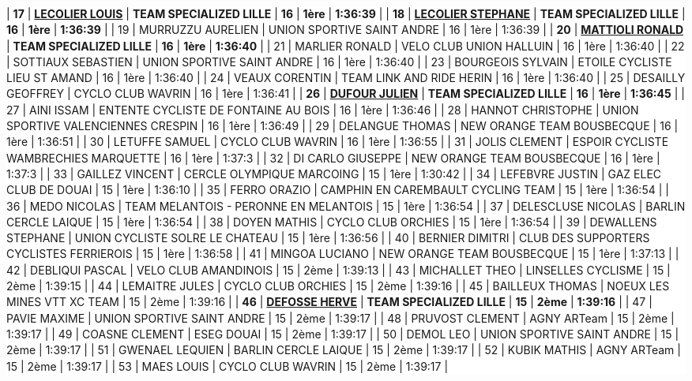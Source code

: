| **17** | **[LECOLIER LOUIS](https://teamspecializedlille.cc/coureurs/lecolierlouis)** | **TEAM SPECIALIZED LILLE** | **16** | **1ère** | **1:36:39** | 
| **18** | **[LECOLIER STEPHANE](https://teamspecializedlille.cc/coureurs/lecolierstephane)** | **TEAM SPECIALIZED LILLE** | **16** | **1ère** | **1:36:39** | 
| 19 | MURRUZZU AURELIEN | UNION SPORTIVE SAINT ANDRE | 16 | 1ère | 1:36:39 | 
| **20** | **[MATTIOLI RONALD](https://teamspecializedlille.cc/coureurs/mattiolironald)** | **TEAM SPECIALIZED LILLE** | **16** | **1ère** | **1:36:40** | 
| 21 | MARLIER RONALD | VELO CLUB UNION HALLUIN | 16 | 1ère | 1:36:40 | 
| 22 | SOTTIAUX SEBASTIEN | UNION SPORTIVE SAINT ANDRE | 16 | 1ère | 1:36:40 | 
| 23 | BOURGEOIS SYLVAIN | ETOILE CYCLISTE LIEU ST AMAND | 16 | 1ère | 1:36:40 | 
| 24 | VEAUX CORENTIN | TEAM LINK AND RIDE HERIN | 16 | 1ère | 1:36:40 | 
| 25 | DESAILLY GEOFFREY | CYCLO CLUB WAVRIN | 16 | 1ère | 1:36:41 | 
| **26** | **[DUFOUR JULIEN](https://teamspecializedlille.cc/coureurs/dufourjulien)** | **TEAM SPECIALIZED LILLE** | **16** | **1ère** | **1:36:45** | 
| 27 | AINI ISSAM | ENTENTE CYCLISTE DE FONTAINE AU BOIS | 16 | 1ère | 1:36:46 | 
| 28 | HANNOT CHRISTOPHE | UNION SPORTIVE VALENCIENNES CRESPIN | 16 | 1ère | 1:36:49 | 
| 29 | DELANGUE THOMAS | NEW ORANGE TEAM BOUSBECQUE | 16 | 1ère | 1:36:51 | 
| 30 | LETUFFE SAMUEL | CYCLO CLUB WAVRIN | 16 | 1ère | 1:36:55 | 
| 31 | JOLIS CLEMENT | ESPOIR CYCLISTE WAMBRECHIES MARQUETTE | 16 | 1ère | 1:37:3 | 
| 32 | DI CARLO GIUSEPPE | NEW ORANGE TEAM BOUSBECQUE | 16 | 1ère | 1:37:3 | 
| 33 | GAILLEZ VINCENT | CERCLE OLYMPIQUE MARCOING | 15 | 1ère | 1:30:42 | 
| 34 | LEFEBVRE JUSTIN | GAZ ELEC CLUB DE DOUAI | 15 | 1ère | 1:36:10 | 
| 35 | FERRO ORAZIO | CAMPHIN EN CAREMBAULT CYCLING TEAM | 15 | 1ère | 1:36:54 | 
| 36 | MEDO NICOLAS | TEAM MELANTOIS - PERONNE EN MELANTOIS | 15 | 1ère | 1:36:54 | 
| 37 | DELESCLUSE NICOLAS | BARLIN CERCLE LAIQUE | 15 | 1ère | 1:36:54 | 
| 38 | DOYEN MATHIS | CYCLO CLUB ORCHIES | 15 | 1ère | 1:36:54 | 
| 39 | DEWALLENS STEPHANE | UNION CYCLISTE SOLRE LE CHATEAU | 15 | 1ère | 1:36:56 | 
| 40 | BERNIER DIMITRI | CLUB DES SUPPORTERS CYCLISTES FERRIEROIS | 15 | 1ère | 1:36:58 | 
| 41 | MINGOA LUCIANO | NEW ORANGE TEAM BOUSBECQUE | 15 | 1ère | 1:37:13 | 
| 42 | DEBLIQUI PASCAL | VELO CLUB AMANDINOIS | 15 | 2ème | 1:39:13 | 
| 43 | MICHALLET THEO | LINSELLES CYCLISME | 15 | 2ème | 1:39:15 | 
| 44 | LEMAITRE JULES | CYCLO CLUB ORCHIES | 15 | 2ème | 1:39:16 | 
| 45 | BAILLEUX THOMAS | NOEUX LES MINES VTT XC TEAM | 15 | 2ème | 1:39:16 | 
| **46** | **[DEFOSSE HERVE](https://teamspecializedlille.cc/coureurs/defosseherve)** | **TEAM SPECIALIZED LILLE** | **15** | **2ème** | **1:39:16** | 
| 47 | PAVIE MAXIME | UNION SPORTIVE SAINT ANDRE | 15 | 2ème | 1:39:17 | 
| 48 | PRUVOST CLEMENT | AGNY ARTeam | 15 | 2ème | 1:39:17 | 
| 49 | COASNE CLEMENT | ESEG DOUAI | 15 | 2ème | 1:39:17 | 
| 50 | DEMOL LEO | UNION SPORTIVE SAINT ANDRE | 15 | 2ème | 1:39:17 | 
| 51 | GWENAEL LEQUIEN | BARLIN CERCLE LAIQUE | 15 | 2ème | 1:39:17 | 
| 52 | KUBIK MATHIS | AGNY ARTeam | 15 | 2ème | 1:39:17 | 
| 53 | MAES LOUIS | CYCLO CLUB WAVRIN | 15 | 2ème | 1:39:17 | 